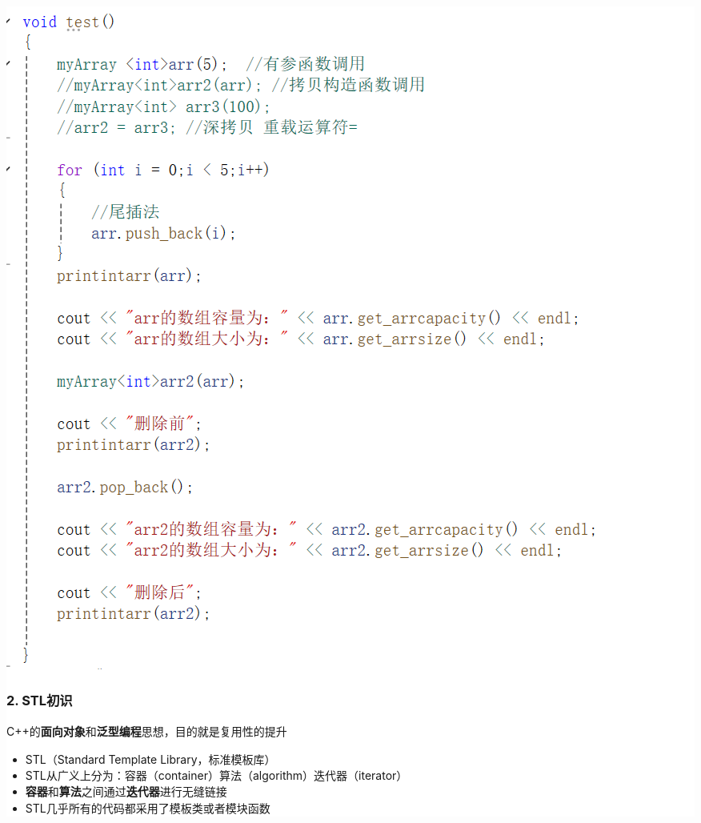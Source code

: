 ![image-20250310113555903](./images/image-20250310113555903.png)

### 2. STL初识

C++的**面向对象**和**泛型编程**思想，目的就是复用性的提升

- STL（Standard Template Library，标准模板库）
- STL从广义上分为：容器（container）算法（algorithm）迭代器（iterator）
- **容器**和**算法**之间通过**迭代器**进行无缝链接
- STL几乎所有的代码都采用了模板类或者模块函数
